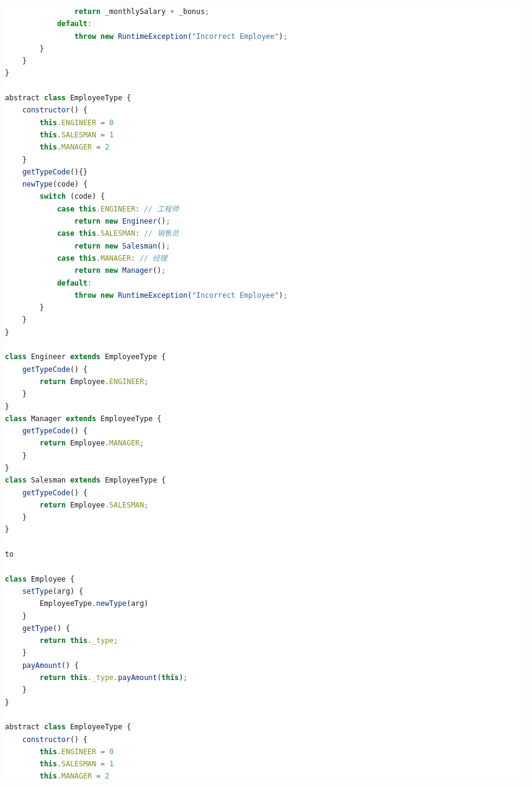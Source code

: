 ``` js
                return _monthlySalary + _bonus;
            default:
                throw new RuntimeException("Incorrect Employee");
        }
    }
}

abstract class EmployeeType {
    constructor() {
        this.ENGINEER = 0
        this.SALESMAN = 1
        this.MANAGER = 2
    }
    getTypeCode(){}
    newType(code) {
        switch (code) {
            case this.ENGINEER: // 工程师
                return new Engineer();
            case this.SALESMAN: // 销售员
                return new Salesman();
            case this.MANAGER: // 经理
                return new Manager();
            default:
                throw new RuntimeException("Incorrect Employee");
        }
    }
}

class Engineer extends EmployeeType {
    getTypeCode() {
        return Employee.ENGINEER;
    }
}
class Manager extends EmployeeType {
    getTypeCode() {
        return Employee.MANAGER;
    }
}
class Salesman extends EmployeeType {
    getTypeCode() {
        return Employee.SALESMAN;
    }
}

to

class Employee {
    setType(arg) {
        EmployeeType.newType(arg)
    }
    getType() {
        return this._type;
    }
    payAmount() {
        return this._type.payAmount(this);
    }
}

abstract class EmployeeType {
    constructor() {
        this.ENGINEER = 0
        this.SALESMAN = 1
        this.MANAGER = 2
```